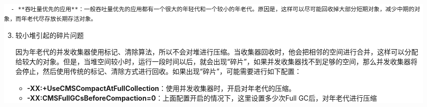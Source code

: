       - **吞吐量优先的应用**：一般吞吐量优先的应用都有一个很大的年轻代和一个较小的年老代。原因是，这样可以尽可能回收掉大部分短期对象，减少中期的对象，而年老代尽存放长期存活对象。

   3. 较小堆引起的碎片问题

      因为年老代的并发收集器使用标记、清除算法，所以不会对堆进行压缩。当收集器回收时，他会把相邻的空间进行合并，这样可以分配给较大的对象。但是，当堆空间较小时，运行一段时间以后，就会出现“碎片”，如果并发收集器找不到足够的空间，那么并发收集器将会停止，然后使用传统的标记、清除方式进行回收。如果出现“碎片”，可能需要进行如下配置：

      - **-XX:+UseCMSCompactAtFullCollection**：使用并发收集器时，开启对年老代的压缩。
      - **-XX:CMSFullGCsBeforeCompaction=0**：上面配置开启的情况下，这里设置多少次Full GC后，对年老代进行压缩